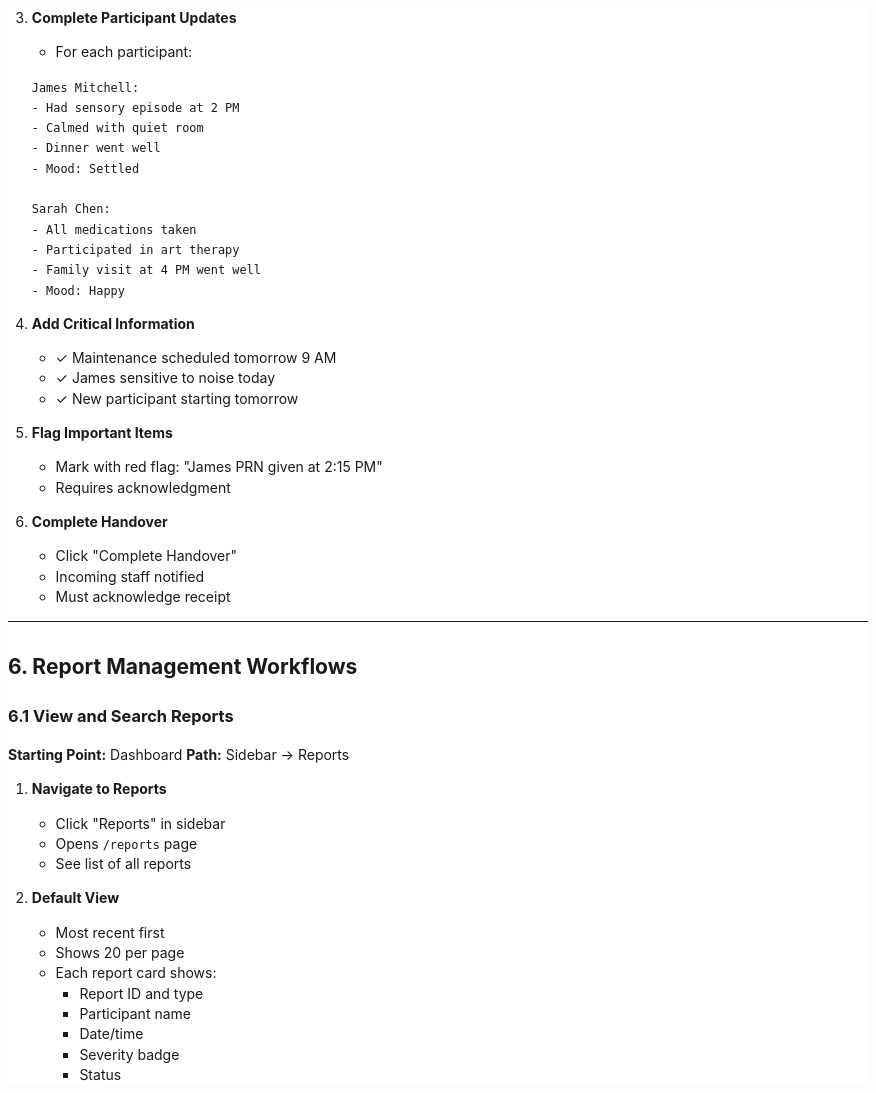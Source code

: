 3. **Complete Participant Updates**
   - For each participant:
   ```
   James Mitchell:
   - Had sensory episode at 2 PM
   - Calmed with quiet room
   - Dinner went well
   - Mood: Settled
   
   Sarah Chen:
   - All medications taken
   - Participated in art therapy
   - Family visit at 4 PM went well
   - Mood: Happy
   ```

4. **Add Critical Information**
   - ✓ Maintenance scheduled tomorrow 9 AM
   - ✓ James sensitive to noise today
   - ✓ New participant starting tomorrow

5. **Flag Important Items**
   - Mark with red flag:
     "James PRN given at 2:15 PM"
   - Requires acknowledgment

6. **Complete Handover**
   - Click "Complete Handover"
   - Incoming staff notified
   - Must acknowledge receipt

---

## 6. Report Management Workflows

### 6.1 View and Search Reports

**Starting Point:** Dashboard
**Path:** Sidebar → Reports

1. **Navigate to Reports**
   - Click "Reports" in sidebar
   - Opens `/reports` page
   - See list of all reports

2. **Default View**
   - Most recent first
   - Shows 20 per page
   - Each report card shows:
     - Report ID and type
     - Participant name
     - Date/time
     - Severity badge
     - Status
